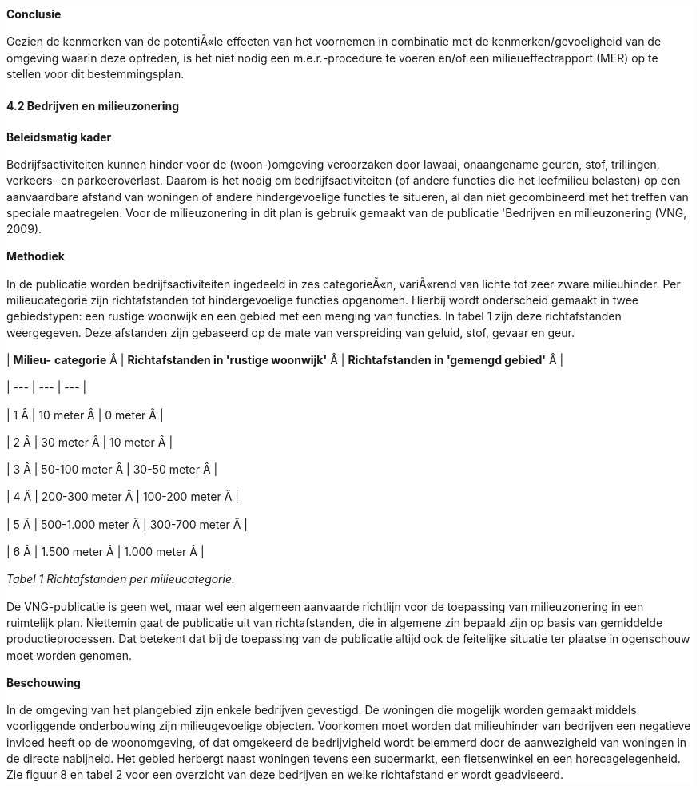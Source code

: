 **Conclusie**

Gezien de kenmerken van de potentiÃ«le effecten van het voornemen in combinatie met de kenmerken/gevoeligheid van de omgeving waarin deze optreden, is het niet nodig een m.e.r.\-procedure te voeren en/of een milieueffectrapport (MER) op te stellen voor dit bestemmingsplan.

#### 4\.2 Bedrijven en milieuzonering

**Beleidsmatig kader**

Bedrijfsactiviteiten kunnen hinder voor de (woon\-)omgeving veroorzaken door lawaai, onaangename geuren, stof, trillingen, verkeers\- en parkeeroverlast. Daarom is het nodig om bedrijfsactiviteiten (of andere functies die het leefmilieu belasten) op een aanvaardbare afstand van woningen of andere hindergevoelige functies te situeren, al dan niet gecombineerd met het treffen van speciale maatregelen. Voor de milieuzonering in dit plan is gebruik gemaakt van de publicatie 'Bedrijven en milieuzonering (VNG, 2009\).

**Methodiek**

In de publicatie worden bedrijfsactiviteiten ingedeeld in zes categorieÃ«n, variÃ«rend van lichte tot zeer zware milieuhinder. Per milieucategorie zijn richtafstanden tot hindergevoelige functies opgenomen. Hierbij wordt onderscheid gemaakt in twee gebiedstypen: een rustige woonwijk en een gebied met een menging van functies. In tabel 1 zijn deze richtafstanden weergegeven. Deze afstanden zijn gebaseerd op de mate van verspreiding van geluid, stof, gevaar en geur.

| **Milieu\-** **categorie**   Â | **Richtafstanden in 'rustige woonwijk'**   Â | **Richtafstanden in 'gemengd gebied'**   Â |

| --- | --- | --- |

| 1   Â | 10 meter   Â | 0 meter   Â |

| 2   Â | 30 meter   Â | 10 meter   Â |

| 3   Â | 50\-100 meter   Â | 30\-50 meter   Â |

| 4   Â | 200\-300 meter   Â | 100\-200 meter   Â |

| 5   Â | 500\-1\.000 meter   Â | 300\-700 meter   Â |

| 6   Â | 1\.500 meter   Â | 1\.000 meter   Â |

*Tabel 1 Richtafstanden per milieucategorie.*

De VNG\-publicatie is geen wet, maar wel een algemeen aanvaarde richtlijn voor de toepassing van milieuzonering in een ruimtelijk plan. Niettemin gaat de publicatie uit van richtafstanden, die in algemene zin bepaald zijn op basis van gemiddelde productieprocessen. Dat betekent dat bij de toepassing van de publicatie altijd ook de feitelijke situatie ter plaatse in ogenschouw moet worden genomen.

**Beschouwing**

In de omgeving van het plangebied zijn enkele bedrijven gevestigd. De woningen die mogelijk worden gemaakt middels voorliggende onderbouwing zijn milieugevoelige objecten. Voorkomen moet worden dat milieuhinder van bedrijven een negatieve invloed heeft op de woonomgeving, of dat omgekeerd de bedrijvigheid wordt belemmerd door de aanwezigheid van woningen in de directe nabijheid. Het gebied herbergt naast woningen tevens een supermarkt, een fietsenwinkel en een horecagelegenheid. Zie figuur 8 en tabel 2 voor een overzicht van deze bedrijven en welke richtafstand er wordt geadviseerd.
